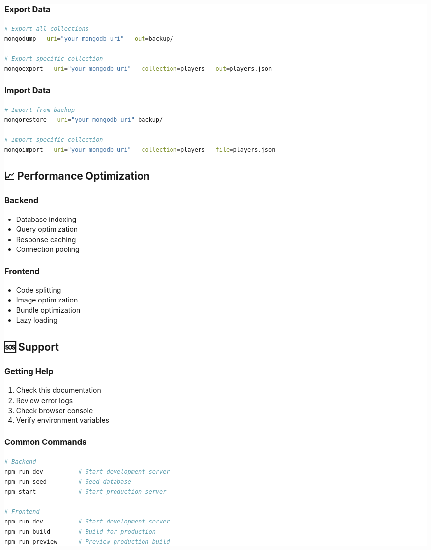 ### Export Data
```bash
# Export all collections
mongodump --uri="your-mongodb-uri" --out=backup/

# Export specific collection
mongoexport --uri="your-mongodb-uri" --collection=players --out=players.json
```

### Import Data
```bash
# Import from backup
mongorestore --uri="your-mongodb-uri" backup/

# Import specific collection
mongoimport --uri="your-mongodb-uri" --collection=players --file=players.json
```

## 📈 Performance Optimization

### Backend
- Database indexing
- Query optimization
- Response caching
- Connection pooling

### Frontend
- Code splitting
- Image optimization
- Bundle optimization
- Lazy loading

## 🆘 Support

### Getting Help
1. Check this documentation
2. Review error logs
3. Check browser console
4. Verify environment variables

### Common Commands
```bash
# Backend
npm run dev          # Start development server
npm run seed         # Seed database
npm start            # Start production server

# Frontend
npm run dev          # Start development server
npm run build        # Build for production
npm run preview      # Preview production build
```
